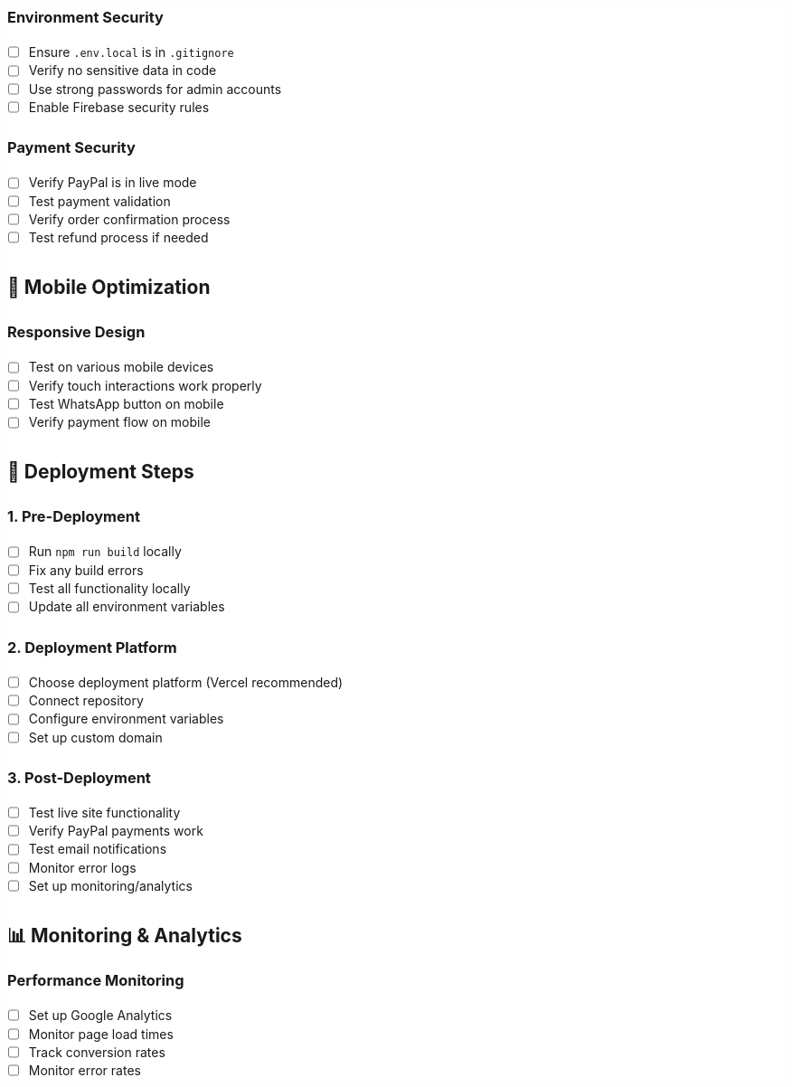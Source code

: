 ### Environment Security
- [ ] Ensure `.env.local` is in `.gitignore`
- [ ] Verify no sensitive data in code
- [ ] Use strong passwords for admin accounts
- [ ] Enable Firebase security rules

### Payment Security
- [ ] Verify PayPal is in live mode
- [ ] Test payment validation
- [ ] Verify order confirmation process
- [ ] Test refund process if needed

## 📱 Mobile Optimization

### Responsive Design
- [ ] Test on various mobile devices
- [ ] Verify touch interactions work properly
- [ ] Test WhatsApp button on mobile
- [ ] Verify payment flow on mobile

## 🚀 Deployment Steps

### 1. Pre-Deployment
- [ ] Run `npm run build` locally
- [ ] Fix any build errors
- [ ] Test all functionality locally
- [ ] Update all environment variables

### 2. Deployment Platform
- [ ] Choose deployment platform (Vercel recommended)
- [ ] Connect repository
- [ ] Configure environment variables
- [ ] Set up custom domain

### 3. Post-Deployment
- [ ] Test live site functionality
- [ ] Verify PayPal payments work
- [ ] Test email notifications
- [ ] Monitor error logs
- [ ] Set up monitoring/analytics

## 📊 Monitoring & Analytics

### Performance Monitoring
- [ ] Set up Google Analytics
- [ ] Monitor page load times
- [ ] Track conversion rates
- [ ] Monitor error rates
